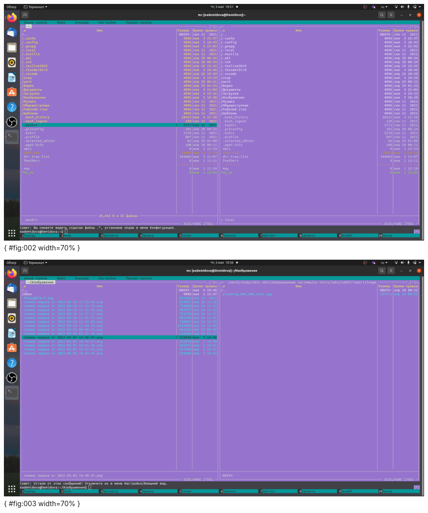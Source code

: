 ![выделение/отмена выделения файлов](image/2.png){ #fig:002 width=70% }

![изначальное положение файлов](image/3.png){ #fig:003 width=70% }
